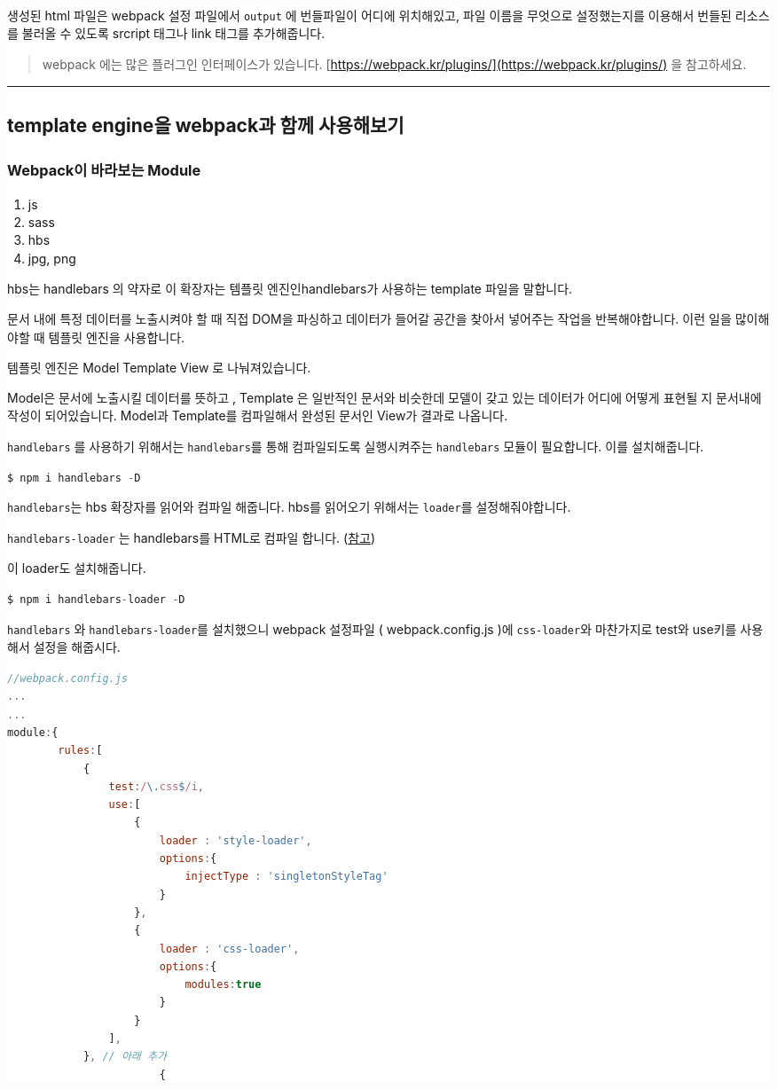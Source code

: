 생성된 html 파일은 webpack 설정 파일에서 `output` 에 번들파일이 어디에 위치해있고, 파일 이름을 무엇으로 설정했는지를 이용해서 번들된 리소스를 불러올 수 있도록 srcript 태그나 link 태그를 추가해줍니다.

> webpack 에는 많은 플러그인 인터페이스가 있습니다. [https://webpack.kr/plugins/](https://webpack.kr/plugins/) 을 참고하세요.

---

## template engine을 webpack과 함께 사용해보기

### Webpack이 바라보는 Module

1. js
2. sass
3. hbs
4. jpg, png

hbs는 handlebars 의 약자로 이 확장자는 템플릿 엔진인handlebars가 사용하는 template 파일을 말합니다.

문서 내에 특정 데이터를 노출시켜야 할 때 직접 DOM을 파싱하고 데이터가 들어갈 공간을 찾아서 넣어주는 작업을 반복해야합니다. 이런 일을 많이해야할 때 템플릿 엔진을 사용합니다.

템플릿 엔진은 Model Template View 로 나눠져있습니다.

Model은 문서에 노출시킬 데이터를 뜻하고 , Template 은 일반적인 문서와 비슷한데 모델이 갖고 있는 데이터가 어디에 어떻게 표현될 지 문서내에 작성이 되어있습니다. Model과 Template를 컴파일해서 완성된 문서인 View가 결과로 나옵니다.

`handlebars` 를 사용하기 위해서는 `handlebars`를 통해 컴파일되도록 실행시켜주는 `handlebars` 모듈이 필요합니다. 이를 설치해줍니다.

```jsx
$ npm i handlebars -D
```

`handlebars`는 hbs 확장자를 읽어와 컴파일 해줍니다. hbs를 읽어오기 위해서는 `loader`를 설정해줘야합니다. 

`handlebars-loader` 는 handlebars를 HTML로 컴파일 합니다. ([참고](https://webpack.kr/loaders/#templating))

이 loader도 설치해줍니다.

```jsx
$ npm i handlebars-loader -D
```

`handlebars` 와 `handlebars-loader`를 설치했으니 webpack 설정파일 ( webpack.config.js )에 `css-loader`와 마찬가지로 test와 use키를 사용해서 설정을 해줍시다.

```jsx
//webpack.config.js
...
...
module:{
        rules:[
            {
                test:/\.css$/i,
                use:[
                    {   
                        loader : 'style-loader',
                        options:{
                            injectType : 'singletonStyleTag'
                        }
                    },
                    {
                        loader : 'css-loader',
                        options:{
                            modules:true
                        }  
                    }
                ],
            }, // 아래 추가
						{
```